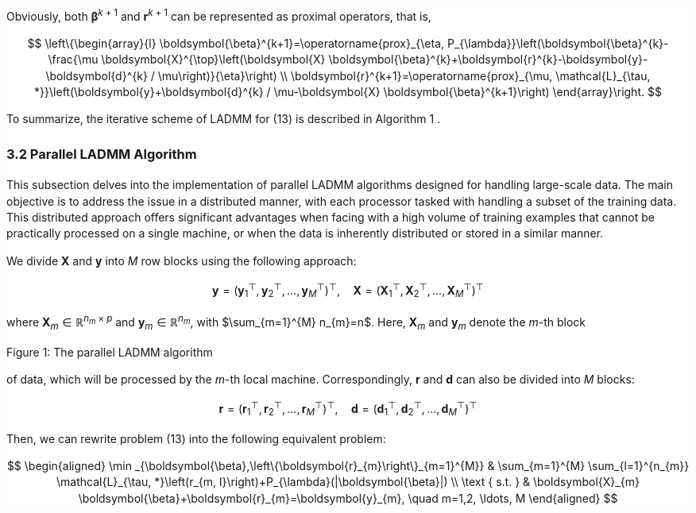 Obviously, both $\boldsymbol{\beta}^{k+1}$ and $\boldsymbol{r}^{k+1}$ can be represented as proximal operators, that is,

$$
\left\{\begin{array}{l}
\boldsymbol{\beta}^{k+1}=\operatorname{prox}_{\eta, P_{\lambda}}\left(\boldsymbol{\beta}^{k}-\frac{\mu \boldsymbol{X}^{\top}\left(\boldsymbol{X} \boldsymbol{\beta}^{k}+\boldsymbol{r}^{k}-\boldsymbol{y}-\boldsymbol{d}^{k} / \mu\right)}{\eta}\right) \\
\boldsymbol{r}^{k+1}=\operatorname{prox}_{\mu, \mathcal{L}_{\tau, *}}\left(\boldsymbol{y}+\boldsymbol{d}^{k} / \mu-\boldsymbol{X} \boldsymbol{\beta}^{k+1}\right)
\end{array}\right.
$$

To summarize, the iterative scheme of LADMM for (13) is described in Algorithm 1 .

### 3.2 Parallel LADMM Algorithm

This subsection delves into the implementation of parallel LADMM algorithms designed for handling large-scale data. The main objective is to address the issue in a distributed manner, with each processor tasked with handling a subset of the training data. This distributed approach offers significant advantages when facing with a high volume of training examples that cannot be practically processed on a single machine, or when the data is inherently distributed or stored in a similar manner.

We divide $\boldsymbol{X}$ and $\boldsymbol{y}$ into $M$ row blocks using the following approach:

$$
\boldsymbol{y}=\left(\boldsymbol{y}_{1}^{\top}, \boldsymbol{y}_{2}^{\top}, \ldots, \boldsymbol{y}_{M}^{\top}\right)^{\top}, \quad \boldsymbol{X}=\left(\boldsymbol{X}_{1}^{\top}, \boldsymbol{X}_{2}^{\top}, \ldots, \boldsymbol{X}_{M}^{\top}\right)^{\top}
$$

where $\boldsymbol{X}_{m} \in \mathbb{R}^{n_{m} \times p}$ and $\boldsymbol{y}_{m} \in \mathbb{R}^{n_{m}}$, with $\sum_{m=1}^{M} n_{m}=n$. Here, $\boldsymbol{X}_{m}$ and $\boldsymbol{y}_{m}$ denote the $m$-th block

Figure 1: The parallel LADMM algorithm



of data, which will be processed by the $m$-th local machine. Correspondingly, $\boldsymbol{r}$ and $\boldsymbol{d}$ can also be divided into $M$ blocks:

$$
\boldsymbol{r}=\left(\boldsymbol{r}_{1}^{\top}, \boldsymbol{r}_{2}^{\top}, \ldots, \boldsymbol{r}_{M}^{\top}\right)^{\top}, \quad \boldsymbol{d}=\left(\boldsymbol{d}_{1}^{\top}, \boldsymbol{d}_{2}^{\top}, \ldots, \boldsymbol{d}_{M}^{\top}\right)^{\top}
$$

Then, we can rewrite problem (13) into the following equivalent problem:

$$
\begin{aligned}
\min _{\boldsymbol{\beta},\left\{\boldsymbol{r}_{m}\right\}_{m=1}^{M}} & \sum_{m=1}^{M} \sum_{l=1}^{n_{m}} \mathcal{L}_{\tau, *}\left(r_{m, l}\right)+P_{\lambda}(|\boldsymbol{\beta}|) \\
\text { s.t. } & \boldsymbol{X}_{m} \boldsymbol{\beta}+\boldsymbol{r}_{m}=\boldsymbol{y}_{m}, \quad m=1,2, \ldots, M
\end{aligned}
$$
